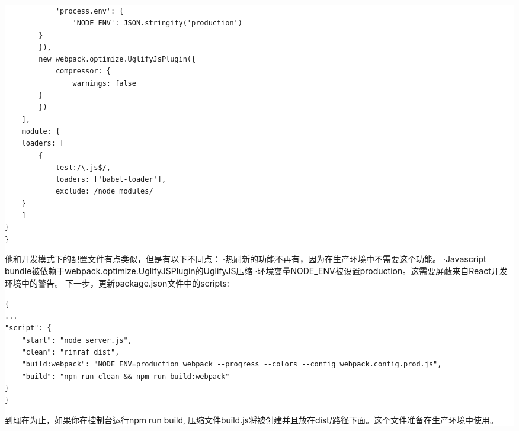```
			'process.env': {
				'NODE_ENV': JSON.stringify('production')
		}
		}),
		new webpack.optimize.UglifyJsPlugin({
			compressor: {
				warnings: false
		}
		})
	],
	module: {
	loaders: [
		{
			test:/\.js$/,
			loaders: ['babel-loader'],
			exclude: /node_modules/
	}
	]
}
}
```
他和开发模式下的配置文件有点类似，但是有以下不同点：
·热刷新的功能不再有，因为在生产环境中不需要这个功能。
·Javascript bundle被依赖于webpack.optimize.UglifyJSPlugin的UglifyJS压缩
·环境变量NODE_ENV被设置production。这需要屏蔽来自React开发环境中的警告。
下一步，更新package.json文件中的scripts:
```
{
...
"script": {
	"start": "node server.js",
	"clean": "rimraf dist",
	"build:webpack": "NODE_ENV=production webpack --progress --colors --config webpack.config.prod.js",
	"build": "npm run clean && npm run build:webpack"
}
}
```
到现在为止，如果你在控制台运行npm run build, 压缩文件build.js将被创建并且放在dist/路径下面。这个文件准备在生产环境中使用。

